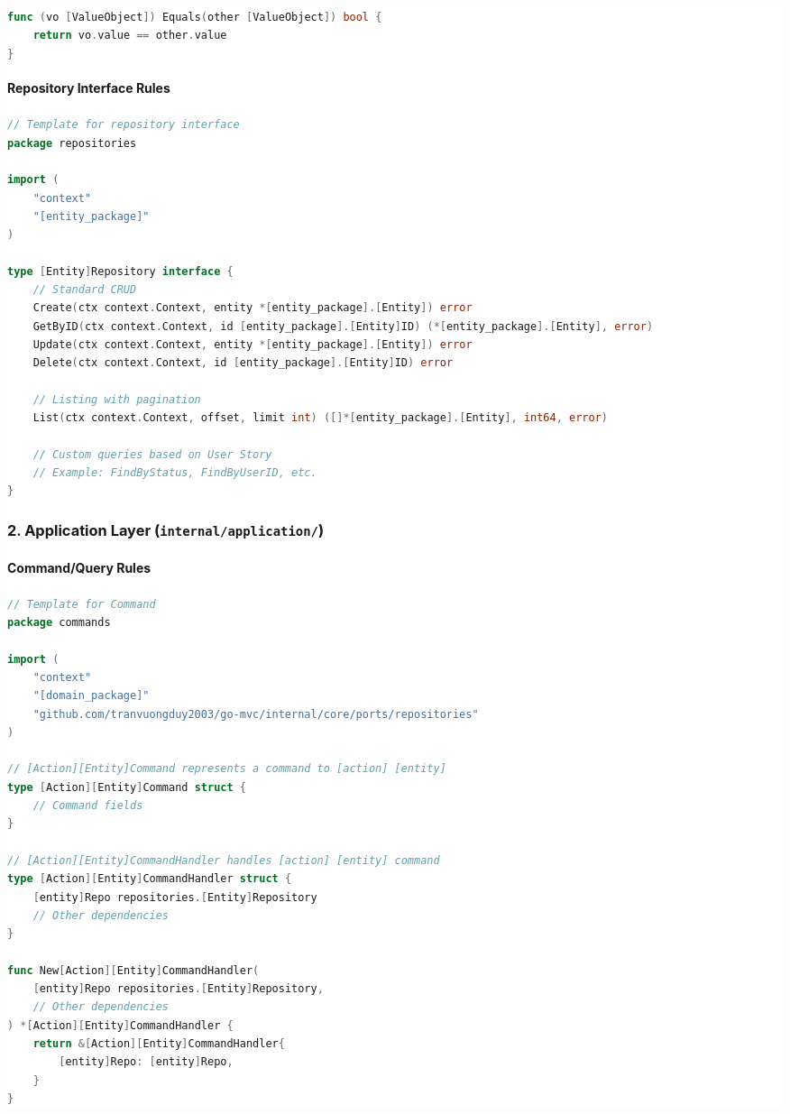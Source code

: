 ```go
func (vo [ValueObject]) Equals(other [ValueObject]) bool {
    return vo.value == other.value
}
```

#### Repository Interface Rules
```go
// Template for repository interface
package repositories

import (
    "context"
    "[entity_package]"
)

type [Entity]Repository interface {
    // Standard CRUD
    Create(ctx context.Context, entity *[entity_package].[Entity]) error
    GetByID(ctx context.Context, id [entity_package].[Entity]ID) (*[entity_package].[Entity], error)
    Update(ctx context.Context, entity *[entity_package].[Entity]) error
    Delete(ctx context.Context, id [entity_package].[Entity]ID) error
    
    // Listing with pagination
    List(ctx context.Context, offset, limit int) ([]*[entity_package].[Entity], int64, error)
    
    // Custom queries based on User Story
    // Example: FindByStatus, FindByUserID, etc.
}
```

### 2. Application Layer (`internal/application/`)

#### Command/Query Rules
```go
// Template for Command
package commands

import (
    "context"
    "[domain_package]"
    "github.com/tranvuongduy2003/go-mvc/internal/core/ports/repositories"
)

// [Action][Entity]Command represents a command to [action] [entity]
type [Action][Entity]Command struct {
    // Command fields
}

// [Action][Entity]CommandHandler handles [action] [entity] command
type [Action][Entity]CommandHandler struct {
    [entity]Repo repositories.[Entity]Repository
    // Other dependencies
}

func New[Action][Entity]CommandHandler(
    [entity]Repo repositories.[Entity]Repository,
    // Other dependencies
) *[Action][Entity]CommandHandler {
    return &[Action][Entity]CommandHandler{
        [entity]Repo: [entity]Repo,
    }
}
```